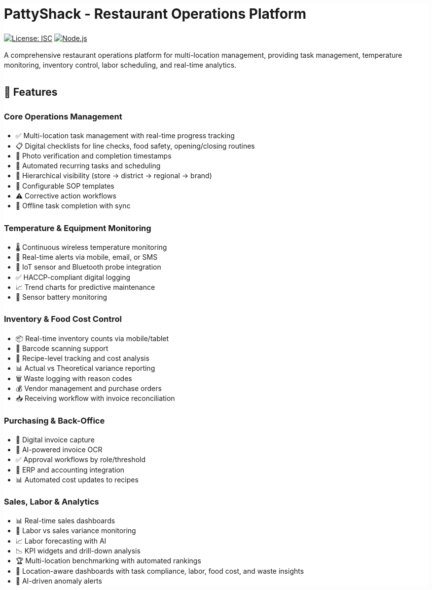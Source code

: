 # PattyShack - Restaurant Operations Platform

[![License: ISC](https://img.shields.io/badge/License-ISC-blue.svg)](https://opensource.org/licenses/ISC)
[![Node.js](https://img.shields.io/badge/Node.js-14+-green.svg)](https://nodejs.org)

A comprehensive restaurant operations platform for multi-location management, providing task management, temperature monitoring, inventory control, labor scheduling, and real-time analytics.

## 🚀 Features

### Core Operations Management
- ✅ Multi-location task management with real-time progress tracking
- 📋 Digital checklists for line checks, food safety, opening/closing routines
- 📸 Photo verification and completion timestamps
- 🔄 Automated recurring tasks and scheduling
- 🏢 Hierarchical visibility (store → district → regional → brand)
- 📝 Configurable SOP templates
- ⚠️ Corrective action workflows
- 📱 Offline task completion with sync

### Temperature & Equipment Monitoring
- 🌡️ Continuous wireless temperature monitoring
- 🚨 Real-time alerts via mobile, email, or SMS
- 📡 IoT sensor and Bluetooth probe integration
- ✅ HACCP-compliant digital logging
- 📈 Trend charts for predictive maintenance
- 🔋 Sensor battery monitoring

### Inventory & Food Cost Control
- 📦 Real-time inventory counts via mobile/tablet
- 📱 Barcode scanning support
- 🍔 Recipe-level tracking and cost analysis
- 📊 Actual vs Theoretical variance reporting
- 🗑️ Waste logging with reason codes
- 💰 Vendor management and purchase orders
- 📥 Receiving workflow with invoice reconciliation

### Purchasing & Back-Office
- 📄 Digital invoice capture
- 🤖 AI-powered invoice OCR
- ✅ Approval workflows by role/threshold
- 💼 ERP and accounting integration
- 📊 Automated cost updates to recipes

### Sales, Labor & Analytics
- 📊 Real-time sales dashboards
- 👥 Labor vs sales variance monitoring
- 📈 Labor forecasting with AI
- 📉 KPI widgets and drill-down analysis
- 🏆 Multi-location benchmarking with automated rankings
- 📍 Location-aware dashboards with task compliance, labor, food cost, and waste insights
- 🔔 AI-driven anomaly alerts
